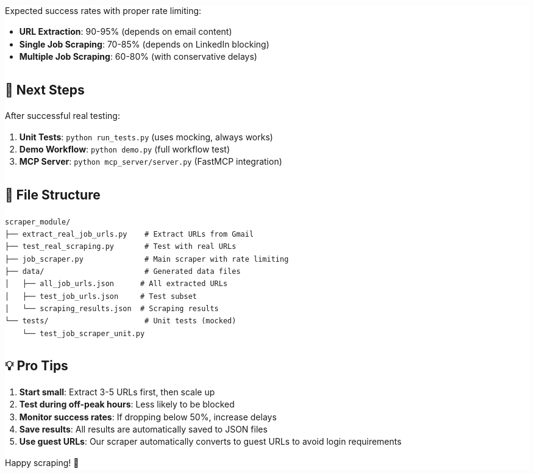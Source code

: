 Expected success rates with proper rate limiting:
- **URL Extraction**: 90-95% (depends on email content)
- **Single Job Scraping**: 70-85% (depends on LinkedIn blocking)
- **Multiple Job Scraping**: 60-80% (with conservative delays)

## 🚀 Next Steps

After successful real testing:

1. **Unit Tests**: `python run_tests.py` (uses mocking, always works)
2. **Demo Workflow**: `python demo.py` (full workflow test)
3. **MCP Server**: `python mcp_server/server.py` (FastMCP integration)

## 📂 File Structure

```
scraper_module/
├── extract_real_job_urls.py    # Extract URLs from Gmail
├── test_real_scraping.py       # Test with real URLs
├── job_scraper.py              # Main scraper with rate limiting
├── data/                       # Generated data files
│   ├── all_job_urls.json      # All extracted URLs
│   ├── test_job_urls.json     # Test subset
│   └── scraping_results.json  # Scraping results
└── tests/                      # Unit tests (mocked)
    └── test_job_scraper_unit.py
```

## 💡 Pro Tips

1. **Start small**: Extract 3-5 URLs first, then scale up
2. **Test during off-peak hours**: Less likely to be blocked
3. **Monitor success rates**: If dropping below 50%, increase delays
4. **Save results**: All results are automatically saved to JSON files
5. **Use guest URLs**: Our scraper automatically converts to guest URLs to avoid login requirements

Happy scraping! 🎉 